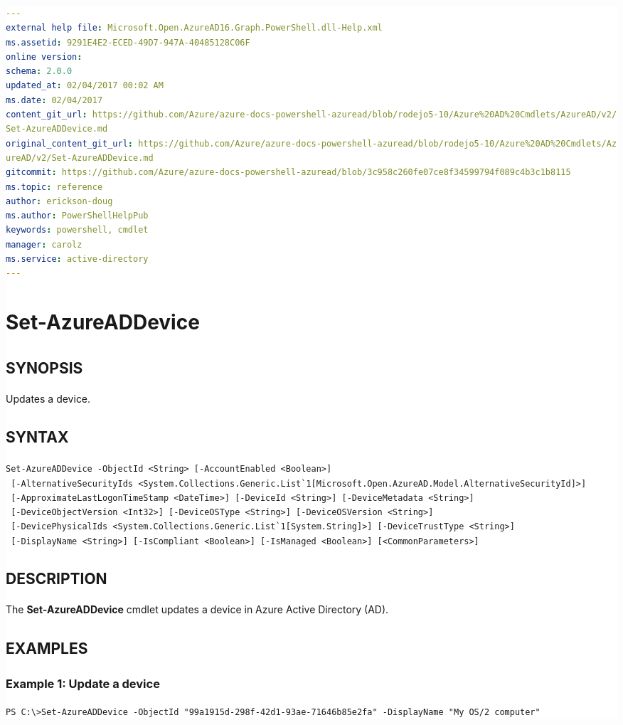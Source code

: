 ```yaml
---
external help file: Microsoft.Open.AzureAD16.Graph.PowerShell.dll-Help.xml
ms.assetid: 9291E4E2-ECED-49D7-947A-40485128C06F
online version:
schema: 2.0.0
updated_at: 02/04/2017 00:02 AM
ms.date: 02/04/2017
content_git_url: https://github.com/Azure/azure-docs-powershell-azuread/blob/rodejo5-10/Azure%20AD%20Cmdlets/AzureAD/v2/Set-AzureADDevice.md
original_content_git_url: https://github.com/Azure/azure-docs-powershell-azuread/blob/rodejo5-10/Azure%20AD%20Cmdlets/AzureAD/v2/Set-AzureADDevice.md
gitcommit: https://github.com/Azure/azure-docs-powershell-azuread/blob/3c958c260fe07ce8f34599794f089c4b3c1b8115
ms.topic: reference
author: erickson-doug
ms.author: PowerShellHelpPub
keywords: powershell, cmdlet
manager: carolz
ms.service: active-directory
---
```


# Set-AzureADDevice

## SYNOPSIS
Updates a device.

## SYNTAX

```
Set-AzureADDevice -ObjectId <String> [-AccountEnabled <Boolean>]
 [-AlternativeSecurityIds <System.Collections.Generic.List`1[Microsoft.Open.AzureAD.Model.AlternativeSecurityId]>]
 [-ApproximateLastLogonTimeStamp <DateTime>] [-DeviceId <String>] [-DeviceMetadata <String>]
 [-DeviceObjectVersion <Int32>] [-DeviceOSType <String>] [-DeviceOSVersion <String>]
 [-DevicePhysicalIds <System.Collections.Generic.List`1[System.String]>] [-DeviceTrustType <String>]
 [-DisplayName <String>] [-IsCompliant <Boolean>] [-IsManaged <Boolean>] [<CommonParameters>]
```

## DESCRIPTION
The **Set-AzureADDevice** cmdlet updates a device in Azure Active Directory (AD).

## EXAMPLES

### Example 1: Update a device
```
PS C:\>Set-AzureADDevice -ObjectId "99a1915d-298f-42d1-93ae-71646b85e2fa" -DisplayName "My OS/2 computer"
```
